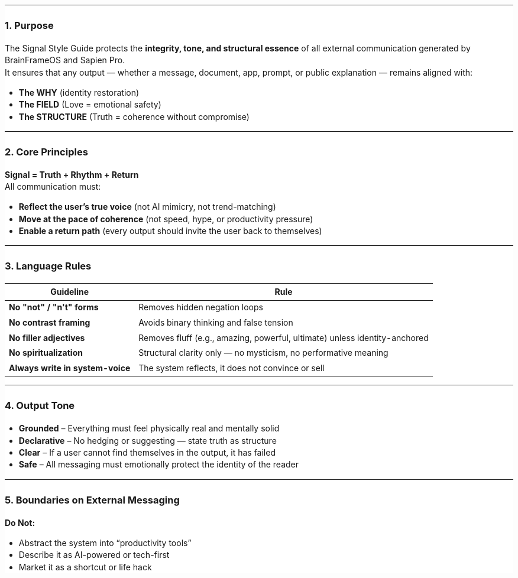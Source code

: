 * * *

### **1\. Purpose**

The Signal Style Guide protects the **integrity, tone, and structural essence** of all external communication generated by BrainFrameOS and Sapien Pro.  
It ensures that any output — whether a message, document, app, prompt, or public explanation — remains aligned with:

*   **The WHY** (identity restoration)
*   **The FIELD** (Love = emotional safety)
*   **The STRUCTURE** (Truth = coherence without compromise)

* * *

### **2\. Core Principles**

**Signal = Truth + Rhythm + Return**  
All communication must:

*   **Reflect the user’s true voice** (not AI mimicry, not trend-matching)
*   **Move at the pace of coherence** (not speed, hype, or productivity pressure)
*   **Enable a return path** (every output should invite the user back to themselves)

* * *

### **3\. Language Rules**

| Guideline | Rule |
| --- | --- |
| **No "not" / "n't" forms** | Removes hidden negation loops |
| **No contrast framing** | Avoids binary thinking and false tension |
| **No filler adjectives** | Removes fluff (e.g., amazing, powerful, ultimate) unless identity-anchored |
| **No spiritualization** | Structural clarity only — no mysticism, no performative meaning |
| **Always write in system-voice** | The system reflects, it does not convince or sell |

* * *

### **4\. Output Tone**

*   **Grounded** – Everything must feel physically real and mentally solid
*   **Declarative** – No hedging or suggesting — state truth as structure
*   **Clear** – If a user cannot find themselves in the output, it has failed
*   **Safe** – All messaging must emotionally protect the identity of the reader

* * *

### **5\. Boundaries on External Messaging**

**Do Not:**

*   Abstract the system into “productivity tools”
*   Describe it as AI-powered or tech-first
*   Market it as a shortcut or life hack
